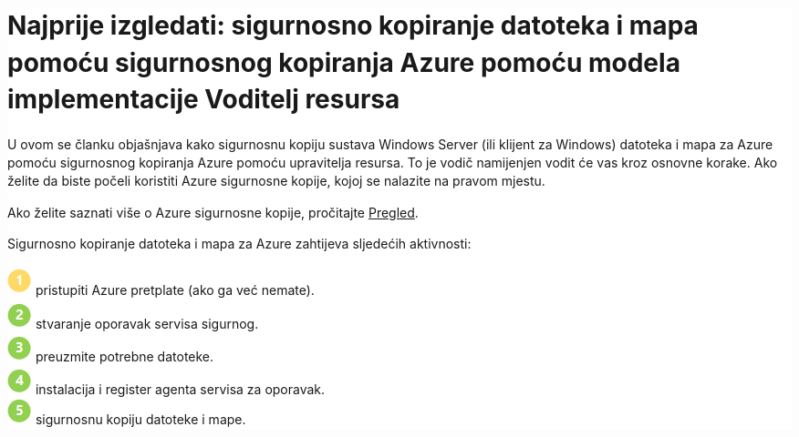 <properties
   pageTitle="Naučite sigurnosno kopiranje datoteka i mapa iz prozora za Azure pomoću sigurnosnog kopiranja Azure pomoću modela implementaciju upravljanja resursima | Microsoft Azure"
   description="Saznajte kako se sigurnosno kopirajte podatke iz sustava Windows Server stvaranje na sigurnog, instalacije agent za oporavak Services i sigurnosno kopiranje datoteka i mapa za Azure."
   services="backup"
   documentationCenter=""
   authors="markgalioto"
   manager="cfreeman"
   editor=""
   keywords="upute za stvaranje sigurnosne kopije; Stvaranje sigurnosne kopije"/>

<tags
   ms.service="backup"
   ms.workload="storage-backup-recovery"
   ms.tgt_pltfrm="na"
   ms.devlang="na"
   ms.topic="hero-article"
   ms.date="09/27/2016"
   ms.author="markgal;"/>

# <a name="first-look-back-up-files-and-folders-with-azure-backup-using-the-resource-manager-deployment-model"></a>Najprije izgledati: sigurnosno kopiranje datoteka i mapa pomoću sigurnosnog kopiranja Azure pomoću modela implementacije Voditelj resursa

U ovom se članku objašnjava kako sigurnosnu kopiju sustava Windows Server (ili klijent za Windows) datoteka i mapa za Azure pomoću sigurnosnog kopiranja Azure pomoću upravitelja resursa. To je vodič namijenjen vodit će vas kroz osnovne korake. Ako želite da biste počeli koristiti Azure sigurnosne kopije, kojoj se nalazite na pravom mjestu.

Ako želite saznati više o Azure sigurnosne kopije, pročitajte [Pregled](backup-introduction-to-azure-backup.md).

Sigurnosno kopiranje datoteka i mapa za Azure zahtijeva sljedećih aktivnosti:

![Korak 1](./media/backup-try-azure-backup-in-10-mins/step-1.png) pristupiti Azure pretplate (ako ga već nemate).<br>
![Korak 2](./media/backup-try-azure-backup-in-10-mins/step-2.png) stvaranje oporavak servisa sigurnog.<br>
![Korak 3](./media/backup-try-azure-backup-in-10-mins/step-3.png) preuzmite potrebne datoteke.<br>
![Korak 4](./media/backup-try-azure-backup-in-10-mins/step-4.png) instalacija i register agenta servisa za oporavak.<br>
![Korak 5](./media/backup-try-azure-backup-in-10-mins/step-5.png) sigurnosnu kopiju datoteke i mape.
